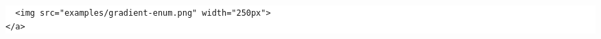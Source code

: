       <img src="examples/gradient-enum.png" width="250px">
    </a>
  </td>
  <td>
      <a href="examples/v-line-el.typ">